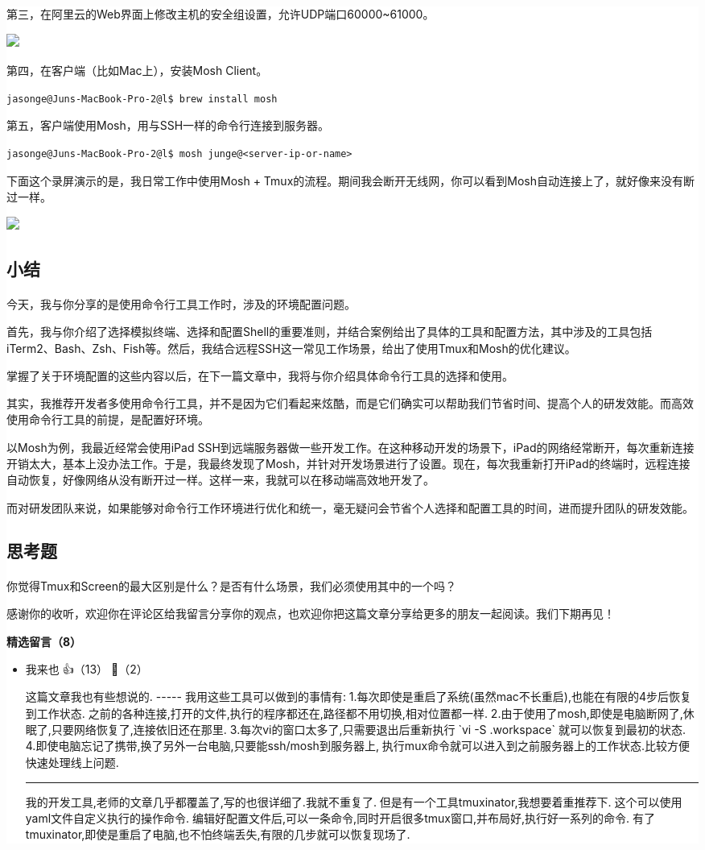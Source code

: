 第三，在阿里云的Web界面上修改主机的安全组设置，允许UDP端口60000~61000。

![](https://static001.geekbang.org/resource/image/10/52/107e8927ab12b30699699db5ba54af52.jpg?wh=1038%2A761)

第四，在客户端（比如Mac上），安装Mosh Client。

```
jasonge@Juns-MacBook-Pro-2@l$ brew install mosh
```

第五，客户端使用Mosh，用与SSH一样的命令行连接到服务器。

```
jasonge@Juns-MacBook-Pro-2@l$ mosh junge@<server-ip-or-name>
```

下面这个录屏演示的是，我日常工作中使用Mosh + Tmux的流程。期间我会断开无线网，你可以看到Mosh自动连接上了，就好像来没有断过一样。

![](https://static001.geekbang.org/resource/image/9b/69/9beb7e70191ccd475d530aa4a5654a69.gif?wh=762%2A470)

## 小结

今天，我与你分享的是使用命令行工具工作时，涉及的环境配置问题。

首先，我与你介绍了选择模拟终端、选择和配置Shell的重要准则，并结合案例给出了具体的工具和配置方法，其中涉及的工具包括iTerm2、Bash、Zsh、Fish等。然后，我结合远程SSH这一常见工作场景，给出了使用Tmux和Mosh的优化建议。

掌握了关于环境配置的这些内容以后，在下一篇文章中，我将与你介绍具体命令行工具的选择和使用。

其实，我推荐开发者多使用命令行工具，并不是因为它们看起来炫酷，而是它们确实可以帮助我们节省时间、提高个人的研发效能。而高效使用命令行工具的前提，是配置好环境。

以Mosh为例，我最近经常会使用iPad SSH到远端服务器做一些开发工作。在这种移动开发的场景下，iPad的网络经常断开，每次重新连接开销太大，基本上没办法工作。于是，我最终发现了Mosh，并针对开发场景进行了设置。现在，每次我重新打开iPad的终端时，远程连接自动恢复，好像网络从没有断开过一样。这样一来，我就可以在移动端高效地开发了。

而对研发团队来说，如果能够对命令行工作环境进行优化和统一，毫无疑问会节省个人选择和配置工具的时间，进而提升团队的研发效能。

## 思考题

你觉得Tmux和Screen的最大区别是什么？是否有什么场景，我们必须使用其中的一个吗？

感谢你的收听，欢迎你在评论区给我留言分享你的观点，也欢迎你把这篇文章分享给更多的朋友一起阅读。我们下期再见！
<div><strong>精选留言（8）</strong></div><ul>
<li><span>我来也</span> 👍（13） 💬（2）<p>这篇文章我也有些想说的.
-----
我用这些工具可以做到的事情有:
1.每次即使是重启了系统(虽然mac不长重启),也能在有限的4步后恢复到工作状态.
  之前的各种连接,打开的文件,执行的程序都还在,路径都不用切换,相对位置都一样.
2.由于使用了mosh,即使是电脑断网了,休眠了,只要网络恢复了,连接依旧还在那里.
3.每次vi的窗口太多了,只需要退出后重新执行 `vi -S .workspace` 就可以恢复到最初的状态.
4.即使电脑忘记了携带,换了另外一台电脑,只要能ssh&#47;mosh到服务器上,
  执行mux命令就可以进入到之前服务器上的工作状态.比较方便快速处理线上问题.

-----
我的开发工具,老师的文章几乎都覆盖了,写的也很详细了.我就不重复了.
但是有一个工具tmuxinator,我想要着重推荐下.
这个可以使用yaml文件自定义执行的操作命令.
编辑好配置文件后,可以一条命令,同时开启很多tmux窗口,并布局好,执行好一系列的命令.
有了tmuxinator,即使是重启了电脑,也不怕终端丢失,有限的几步就可以恢复现场了.
